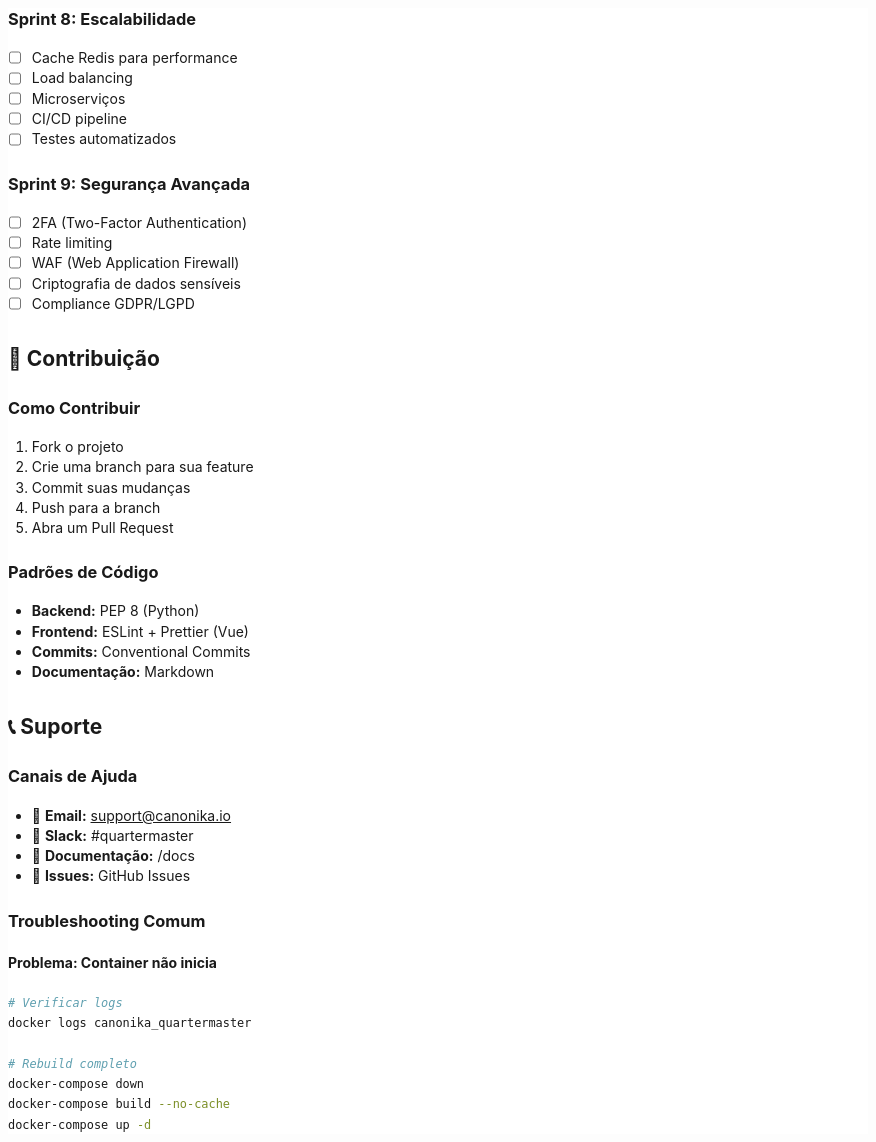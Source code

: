 ### **Sprint 8: Escalabilidade**
- [ ] Cache Redis para performance
- [ ] Load balancing
- [ ] Microserviços
- [ ] CI/CD pipeline
- [ ] Testes automatizados

### **Sprint 9: Segurança Avançada**
- [ ] 2FA (Two-Factor Authentication)
- [ ] Rate limiting
- [ ] WAF (Web Application Firewall)
- [ ] Criptografia de dados sensíveis
- [ ] Compliance GDPR/LGPD

## 🤝 Contribuição

### Como Contribuir
1. Fork o projeto
2. Crie uma branch para sua feature
3. Commit suas mudanças
4. Push para a branch
5. Abra um Pull Request

### Padrões de Código
- **Backend:** PEP 8 (Python)
- **Frontend:** ESLint + Prettier (Vue)
- **Commits:** Conventional Commits
- **Documentação:** Markdown

## 📞 Suporte

### Canais de Ajuda
- 📧 **Email:** support@canonika.io
- 💬 **Slack:** #quartermaster
- 📖 **Documentação:** /docs
- 🐛 **Issues:** GitHub Issues

### Troubleshooting Comum

#### **Problema: Container não inicia**
```bash
# Verificar logs
docker logs canonika_quartermaster

# Rebuild completo
docker-compose down
docker-compose build --no-cache
docker-compose up -d
```
